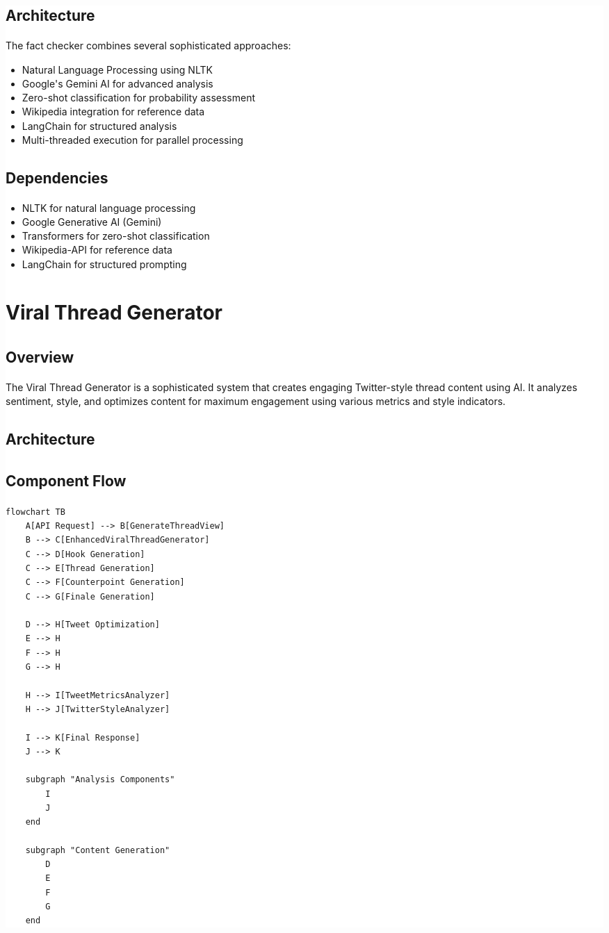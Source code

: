 ## Architecture

The fact checker combines several sophisticated approaches:
- Natural Language Processing using NLTK
- Google's Gemini AI for advanced analysis
- Zero-shot classification for probability assessment
- Wikipedia integration for reference data
- LangChain for structured analysis
- Multi-threaded execution for parallel processing

## Dependencies

- NLTK for natural language processing
- Google Generative AI (Gemini)
- Transformers for zero-shot classification
- Wikipedia-API for reference data
- LangChain for structured prompting

# Viral Thread Generator

## Overview
The Viral Thread Generator is a sophisticated system that creates engaging Twitter-style thread content using AI. It analyzes sentiment, style, and optimizes content for maximum engagement using various metrics and style indicators.

## Architecture
##  Component Flow

```mermaid
flowchart TB
    A[API Request] --> B[GenerateThreadView]
    B --> C[EnhancedViralThreadGenerator]
    C --> D[Hook Generation]
    C --> E[Thread Generation]
    C --> F[Counterpoint Generation]
    C --> G[Finale Generation]
    
    D --> H[Tweet Optimization]
    E --> H
    F --> H
    G --> H
    
    H --> I[TweetMetricsAnalyzer]
    H --> J[TwitterStyleAnalyzer]
    
    I --> K[Final Response]
    J --> K
    
    subgraph "Analysis Components"
        I
        J
    end
    
    subgraph "Content Generation"
        D
        E
        F
        G
    end
```